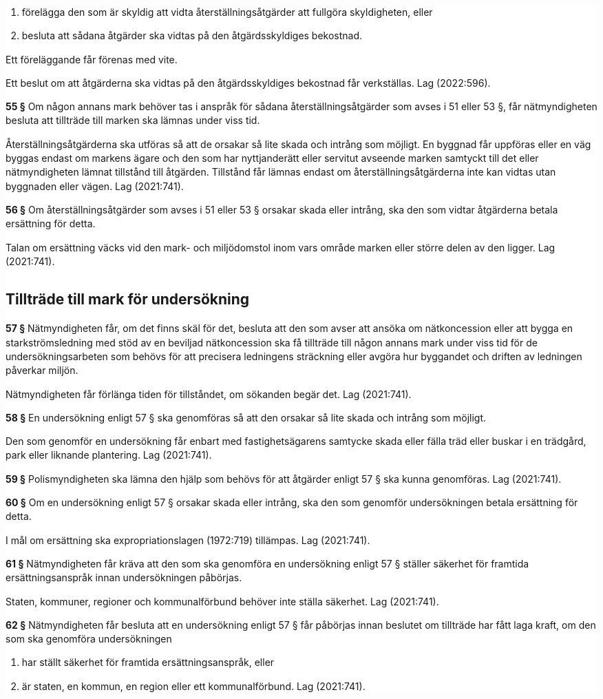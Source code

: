 1. förelägga den som är skyldig att vidta återställningsåtgärder att fullgöra skyldigheten, eller

2. besluta att sådana åtgärder ska vidtas på den åtgärdsskyldiges bekostnad.

Ett föreläggande får förenas med vite.

Ett beslut om att åtgärderna ska vidtas på den åtgärdsskyldiges bekostnad får verkställas. Lag (2022:596).

**55 §** Om någon annans mark behöver tas i anspråk för sådana återställningsåtgärder som avses i 51 eller 53 §, får nätmyndigheten besluta att tillträde till marken ska lämnas under viss tid.

Återställningsåtgärderna ska utföras så att de orsakar så lite skada och intrång som möjligt. En byggnad får uppföras eller en väg byggas endast om markens ägare och den som har nyttjanderätt eller servitut avseende marken samtyckt till det eller nätmyndigheten lämnat tillstånd till åtgärden. Tillstånd får lämnas endast om återställningsåtgärderna inte kan vidtas utan byggnaden eller vägen. Lag (2021:741).

**56 §** Om återställningsåtgärder som avses i 51 eller 53 § orsakar skada eller intrång, ska den som vidtar åtgärderna betala ersättning för detta.

Talan om ersättning väcks vid den mark- och miljödomstol inom vars område marken eller större delen av den ligger. Lag (2021:741).

## Tillträde till mark för undersökning

**57 §** Nätmyndigheten får, om det finns skäl för det, besluta att den som avser att ansöka om nätkoncession eller att bygga en starkströmsledning med stöd av en beviljad nätkoncession ska få tillträde till någon annans mark under viss tid för de undersökningsarbeten som behövs för att precisera ledningens sträckning eller avgöra hur byggandet och driften av ledningen påverkar miljön.

Nätmyndigheten får förlänga tiden för tillståndet, om sökanden begär det. Lag (2021:741).

**58 §** En undersökning enligt 57 § ska genomföras så att den orsakar så lite skada och intrång som möjligt.

Den som genomför en undersökning får enbart med fastighetsägarens samtycke skada eller fälla träd eller buskar i en trädgård, park eller liknande plantering. Lag (2021:741).

**59 §** Polismyndigheten ska lämna den hjälp som behövs för att åtgärder enligt 57 § ska kunna genomföras. Lag (2021:741).

**60 §** Om en undersökning enligt 57 § orsakar skada eller intrång, ska den som genomför undersökningen betala ersättning för detta.

I mål om ersättning ska expropriationslagen (1972:719) tillämpas. Lag (2021:741).

**61 §** Nätmyndigheten får kräva att den som ska genomföra en undersökning enligt 57 § ställer säkerhet för framtida ersättningsanspråk innan undersökningen påbörjas.

Staten, kommuner, regioner och kommunalförbund behöver inte ställa säkerhet. Lag (2021:741).

**62 §** Nätmyndigheten får besluta att en undersökning enligt 57 § får påbörjas innan beslutet om tillträde har fått laga kraft, om den som ska genomföra undersökningen

1. har ställt säkerhet för framtida ersättningsanspråk, eller

2. är staten, en kommun, en region eller ett kommunalförbund. Lag (2021:741).
